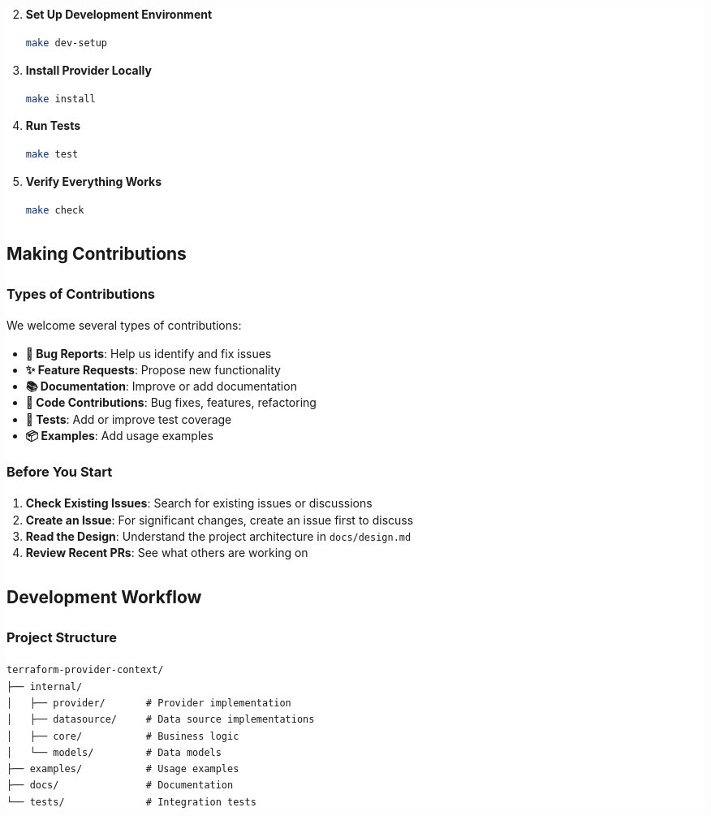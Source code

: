 2. **Set Up Development Environment**
   ```bash
   make dev-setup
   ```

3. **Install Provider Locally**
   ```bash
   make install
   ```

4. **Run Tests**
   ```bash
   make test
   ```

5. **Verify Everything Works**
   ```bash
   make check
   ```

## Making Contributions

### Types of Contributions

We welcome several types of contributions:

- **🐛 Bug Reports**: Help us identify and fix issues
- **✨ Feature Requests**: Propose new functionality
- **📚 Documentation**: Improve or add documentation
- **🔧 Code Contributions**: Bug fixes, features, refactoring
- **🧪 Tests**: Add or improve test coverage
- **📦 Examples**: Add usage examples

### Before You Start

1. **Check Existing Issues**: Search for existing issues or discussions
2. **Create an Issue**: For significant changes, create an issue first to discuss
3. **Read the Design**: Understand the project architecture in `docs/design.md`
4. **Review Recent PRs**: See what others are working on

## Development Workflow

### Project Structure

```
terraform-provider-context/
├── internal/
│   ├── provider/       # Provider implementation
│   ├── datasource/     # Data source implementations  
│   ├── core/           # Business logic
│   └── models/         # Data models
├── examples/           # Usage examples
├── docs/               # Documentation
└── tests/              # Integration tests
```
